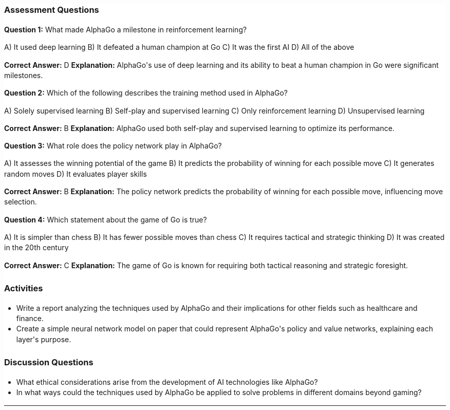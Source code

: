 ### Assessment Questions

**Question 1:** What made AlphaGo a milestone in reinforcement learning?

  A) It used deep learning
  B) It defeated a human champion at Go
  C) It was the first AI
  D) All of the above

**Correct Answer:** D
**Explanation:** AlphaGo's use of deep learning and its ability to beat a human champion in Go were significant milestones.

**Question 2:** Which of the following describes the training method used in AlphaGo?

  A) Solely supervised learning
  B) Self-play and supervised learning
  C) Only reinforcement learning
  D) Unsupervised learning

**Correct Answer:** B
**Explanation:** AlphaGo used both self-play and supervised learning to optimize its performance.

**Question 3:** What role does the policy network play in AlphaGo?

  A) It assesses the winning potential of the game
  B) It predicts the probability of winning for each possible move
  C) It generates random moves
  D) It evaluates player skills

**Correct Answer:** B
**Explanation:** The policy network predicts the probability of winning for each possible move, influencing move selection.

**Question 4:** Which statement about the game of Go is true?

  A) It is simpler than chess
  B) It has fewer possible moves than chess
  C) It requires tactical and strategic thinking
  D) It was created in the 20th century

**Correct Answer:** C
**Explanation:** The game of Go is known for requiring both tactical reasoning and strategic foresight.

### Activities
- Write a report analyzing the techniques used by AlphaGo and their implications for other fields such as healthcare and finance.
- Create a simple neural network model on paper that could represent AlphaGo's policy and value networks, explaining each layer's purpose.

### Discussion Questions
- What ethical considerations arise from the development of AI technologies like AlphaGo?
- In what ways could the techniques used by AlphaGo be applied to solve problems in different domains beyond gaming?

---